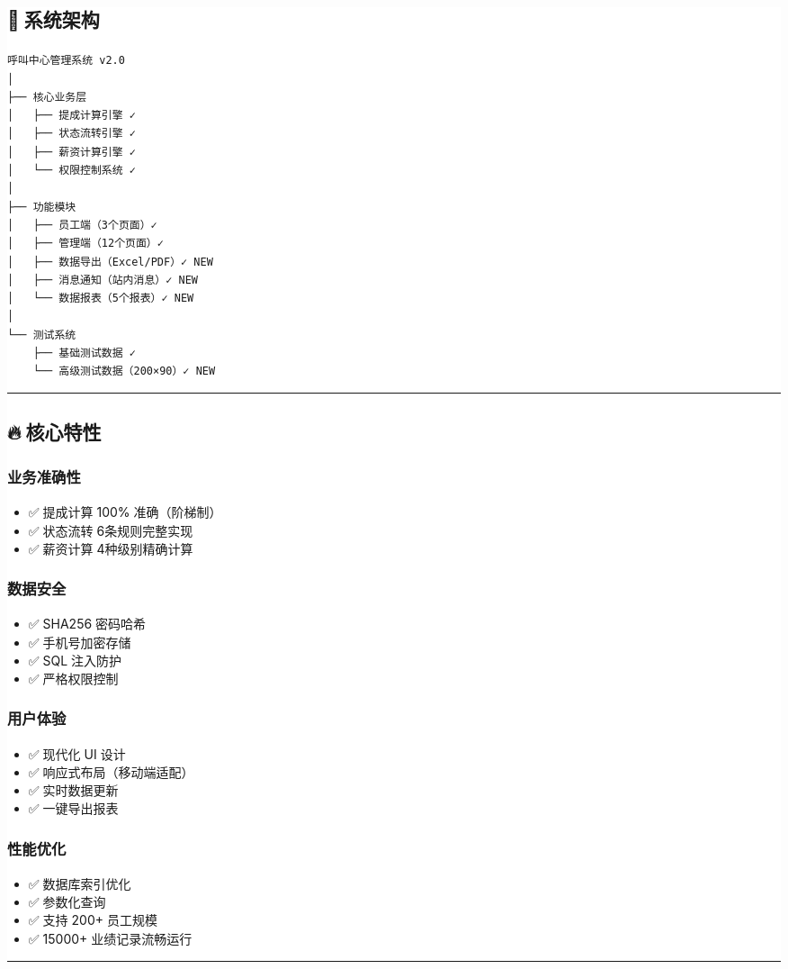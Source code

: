 
## 🎨 系统架构

```
呼叫中心管理系统 v2.0
│
├── 核心业务层
│   ├── 提成计算引擎 ✓
│   ├── 状态流转引擎 ✓
│   ├── 薪资计算引擎 ✓
│   └── 权限控制系统 ✓
│
├── 功能模块
│   ├── 员工端（3个页面）✓
│   ├── 管理端（12个页面）✓
│   ├── 数据导出（Excel/PDF）✓ NEW
│   ├── 消息通知（站内消息）✓ NEW
│   └── 数据报表（5个报表）✓ NEW
│
└── 测试系统
    ├── 基础测试数据 ✓
    └── 高级测试数据（200×90）✓ NEW
```

---

## 🔥 核心特性

### 业务准确性
- ✅ 提成计算 100% 准确（阶梯制）
- ✅ 状态流转 6条规则完整实现
- ✅ 薪资计算 4种级别精确计算

### 数据安全
- ✅ SHA256 密码哈希
- ✅ 手机号加密存储
- ✅ SQL 注入防护
- ✅ 严格权限控制

### 用户体验
- ✅ 现代化 UI 设计
- ✅ 响应式布局（移动端适配）
- ✅ 实时数据更新
- ✅ 一键导出报表

### 性能优化
- ✅ 数据库索引优化
- ✅ 参数化查询
- ✅ 支持 200+ 员工规模
- ✅ 15000+ 业绩记录流畅运行

---